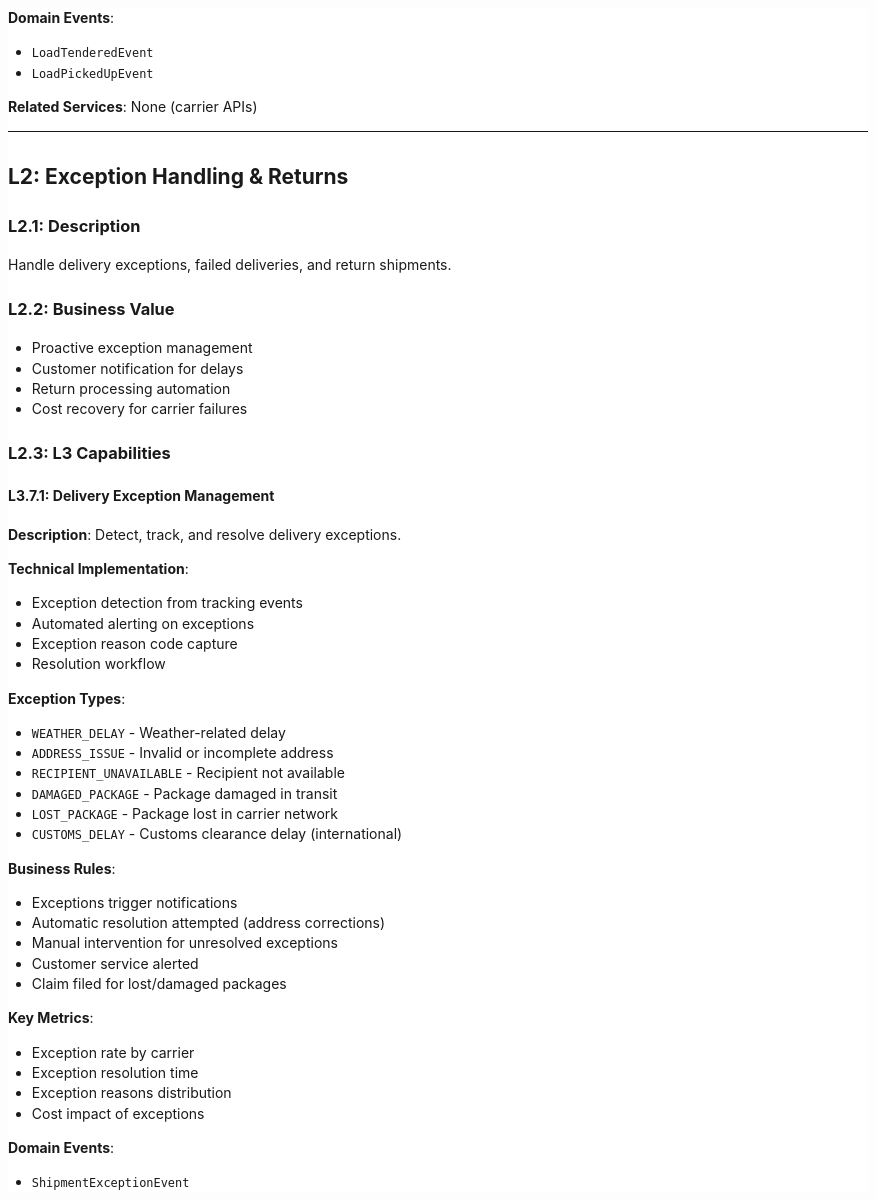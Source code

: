 **Domain Events**:
- `LoadTenderedEvent`
- `LoadPickedUpEvent`

**Related Services**: None (carrier APIs)

---

## L2: Exception Handling & Returns

### L2.1: Description
Handle delivery exceptions, failed deliveries, and return shipments.

### L2.2: Business Value
- Proactive exception management
- Customer notification for delays
- Return processing automation
- Cost recovery for carrier failures

### L2.3: L3 Capabilities

#### L3.7.1: Delivery Exception Management
**Description**: Detect, track, and resolve delivery exceptions.

**Technical Implementation**:
- Exception detection from tracking events
- Automated alerting on exceptions
- Exception reason code capture
- Resolution workflow

**Exception Types**:
- `WEATHER_DELAY` - Weather-related delay
- `ADDRESS_ISSUE` - Invalid or incomplete address
- `RECIPIENT_UNAVAILABLE` - Recipient not available
- `DAMAGED_PACKAGE` - Package damaged in transit
- `LOST_PACKAGE` - Package lost in carrier network
- `CUSTOMS_DELAY` - Customs clearance delay (international)

**Business Rules**:
- Exceptions trigger notifications
- Automatic resolution attempted (address corrections)
- Manual intervention for unresolved exceptions
- Customer service alerted
- Claim filed for lost/damaged packages

**Key Metrics**:
- Exception rate by carrier
- Exception resolution time
- Exception reasons distribution
- Cost impact of exceptions

**Domain Events**:
- `ShipmentExceptionEvent`
